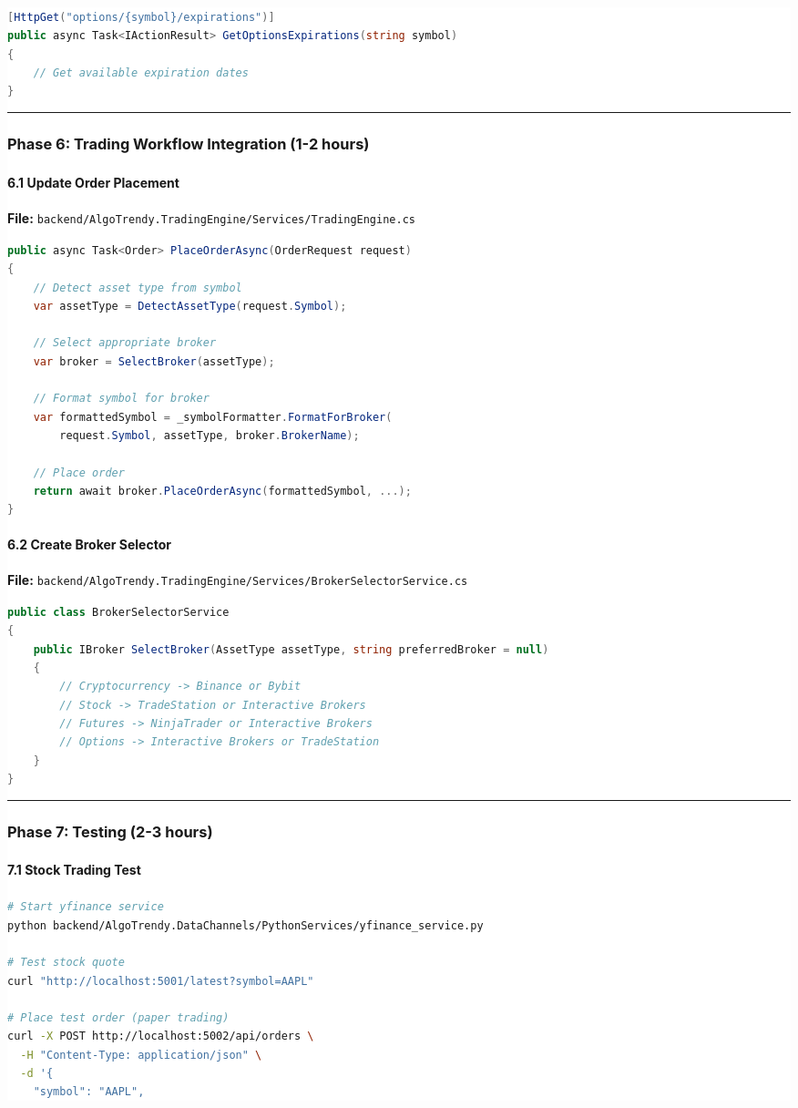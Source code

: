 ```csharp
[HttpGet("options/{symbol}/expirations")]
public async Task<IActionResult> GetOptionsExpirations(string symbol)
{
    // Get available expiration dates
}
```

---

### **Phase 6: Trading Workflow Integration (1-2 hours)**

#### 6.1 Update Order Placement
**File:** `backend/AlgoTrendy.TradingEngine/Services/TradingEngine.cs`

```csharp
public async Task<Order> PlaceOrderAsync(OrderRequest request)
{
    // Detect asset type from symbol
    var assetType = DetectAssetType(request.Symbol);

    // Select appropriate broker
    var broker = SelectBroker(assetType);

    // Format symbol for broker
    var formattedSymbol = _symbolFormatter.FormatForBroker(
        request.Symbol, assetType, broker.BrokerName);

    // Place order
    return await broker.PlaceOrderAsync(formattedSymbol, ...);
}
```

#### 6.2 Create Broker Selector
**File:** `backend/AlgoTrendy.TradingEngine/Services/BrokerSelectorService.cs`

```csharp
public class BrokerSelectorService
{
    public IBroker SelectBroker(AssetType assetType, string preferredBroker = null)
    {
        // Cryptocurrency -> Binance or Bybit
        // Stock -> TradeStation or Interactive Brokers
        // Futures -> NinjaTrader or Interactive Brokers
        // Options -> Interactive Brokers or TradeStation
    }
}
```

---

### **Phase 7: Testing (2-3 hours)**

#### 7.1 Stock Trading Test
```bash
# Start yfinance service
python backend/AlgoTrendy.DataChannels/PythonServices/yfinance_service.py

# Test stock quote
curl "http://localhost:5001/latest?symbol=AAPL"

# Place test order (paper trading)
curl -X POST http://localhost:5002/api/orders \
  -H "Content-Type: application/json" \
  -d '{
    "symbol": "AAPL",
```